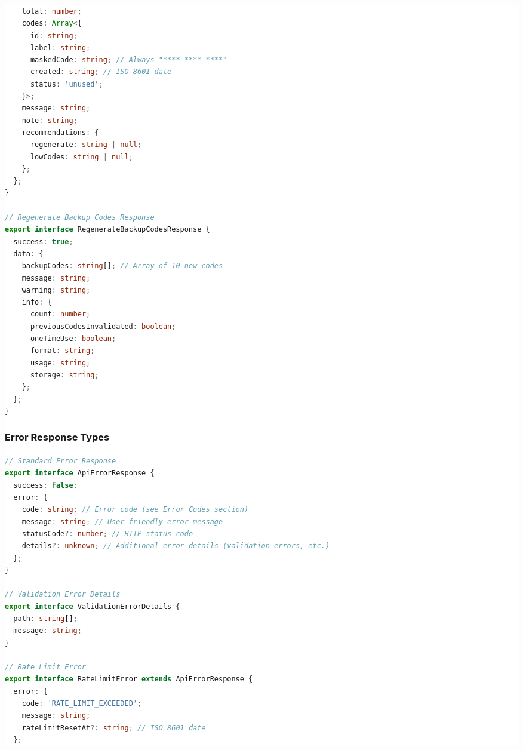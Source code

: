 ```typescript
    total: number;
    codes: Array<{
      id: string;
      label: string;
      maskedCode: string; // Always "****-****-****"
      created: string; // ISO 8601 date
      status: 'unused';
    }>;
    message: string;
    note: string;
    recommendations: {
      regenerate: string | null;
      lowCodes: string | null;
    };
  };
}

// Regenerate Backup Codes Response
export interface RegenerateBackupCodesResponse {
  success: true;
  data: {
    backupCodes: string[]; // Array of 10 new codes
    message: string;
    warning: string;
    info: {
      count: number;
      previousCodesInvalidated: boolean;
      oneTimeUse: boolean;
      format: string;
      usage: string;
      storage: string;
    };
  };
}
```

### Error Response Types

```typescript
// Standard Error Response
export interface ApiErrorResponse {
  success: false;
  error: {
    code: string; // Error code (see Error Codes section)
    message: string; // User-friendly error message
    statusCode?: number; // HTTP status code
    details?: unknown; // Additional error details (validation errors, etc.)
  };
}

// Validation Error Details
export interface ValidationErrorDetails {
  path: string[];
  message: string;
}

// Rate Limit Error
export interface RateLimitError extends ApiErrorResponse {
  error: {
    code: 'RATE_LIMIT_EXCEEDED';
    message: string;
    rateLimitResetAt?: string; // ISO 8601 date
  };
```